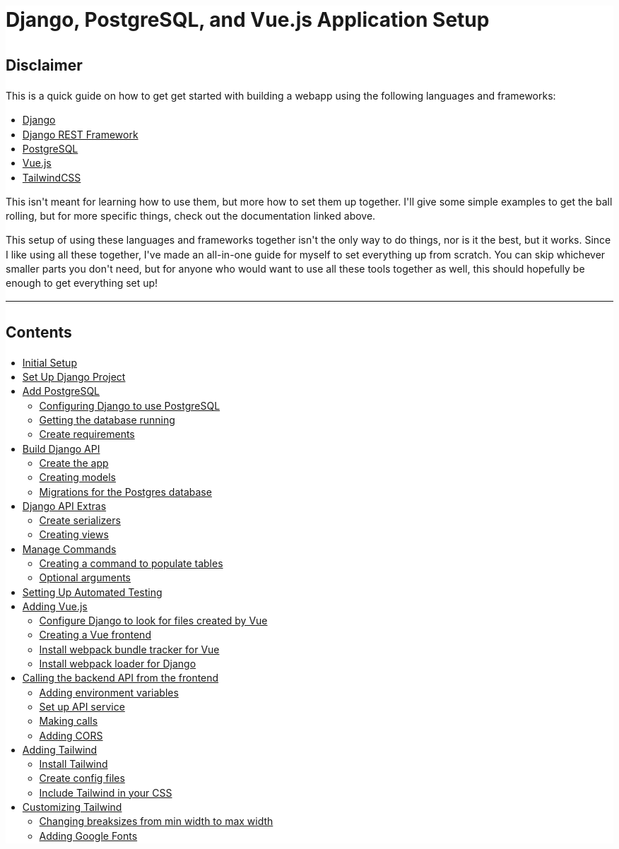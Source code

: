 # Django, PostgreSQL, and Vue.js Application Setup

## Disclaimer

This is a quick guide on how to get get started with building a webapp using the following languages and frameworks:

- [Django](https://docs.djangoproject.com/en/3.1/)
- [Django REST Framework](https://www.django-rest-framework.org/)
- [PostgreSQL](https://www.postgresql.org/docs/13/index.html)
- [Vue.js](https://vuejs.org/v2/guide/)
- [TailwindCSS](https://tailwindcss.com/docs)

This isn't meant for learning how to use them, but more how to set them up together. I'll give some simple examples to get the ball rolling, but for more specific things, check out the documentation linked above.

This setup of using these languages and frameworks together isn't the only way to do things, nor is it the best, but it works. Since I like using all these together, I've made an all-in-one guide for myself to set everything up from scratch. You can skip whichever smaller parts you don't need, but for anyone who would want to use all these tools together as well, this should hopefully be enough to get everything set up!

----

## Contents

- [Initial Setup](#initial-setup)
- [Set Up Django Project](#set-up-django-project)
- [Add PostgreSQL](#add-postgresql)
    - [Configuring Django to use PostgreSQL](#configuring-django-to-use-postgresql)
    - [Getting the database running](#getting-the-database-running)
    - [Create requirements](#create-requirements)
- [Build Django API](#build-django-api)
    - [Create the app](#create-the-app)
    - [Creating models](#creating-models)
    - [Migrations for the Postgres database](#migrations-for-the-postgres-database)
- [Django API Extras](#django-api-extras)
    - [Create serializers](#create-serializers)
    - [Creating views](#creating-views)
- [Manage Commands](#manage-commands)
    - [Creating a command to populate tables](#creating-a-command-to-populate-tables)
    - [Optional arguments](#optional-arguments)
- [Setting Up Automated Testing](#setting-up-automated-testing)
- [Adding Vue.js](#adding-vuejs)
    - [Configure Django to look for files created by Vue](#configure-django-to-look-for-files-created-by-vue)
    - [Creating a Vue frontend](#creating-a-vue-frontend)
    - [Install webpack bundle tracker for Vue](#install-webpack-bundle-tracker-for-vue)
    - [Install webpack loader for Django](#install-webpack-loader-for-django)
- [Calling the backend API from the frontend](#calling-the-backend-api-from-the-frontend)
    - [Adding environment variables](#adding-environment-variables)
    - [Set up API service](#set-up-api-service)
    - [Making calls](#making-calls)
    - [Adding CORS](#adding-cors)
- [Adding Tailwind](#adding-tailwind)
    - [Install Tailwind](#install-tailwind)
    - [Create config files](#create-config-files)
    - [Include Tailwind in your CSS](#include-tailwind-in-your-css)
- [Customizing Tailwind](#customizing-tailwind)
    - [Changing breaksizes from min width to max width](#changing-breaksizes-from-min-width-to-max-width)
    - [Adding Google Fonts](#adding-google-fonts)